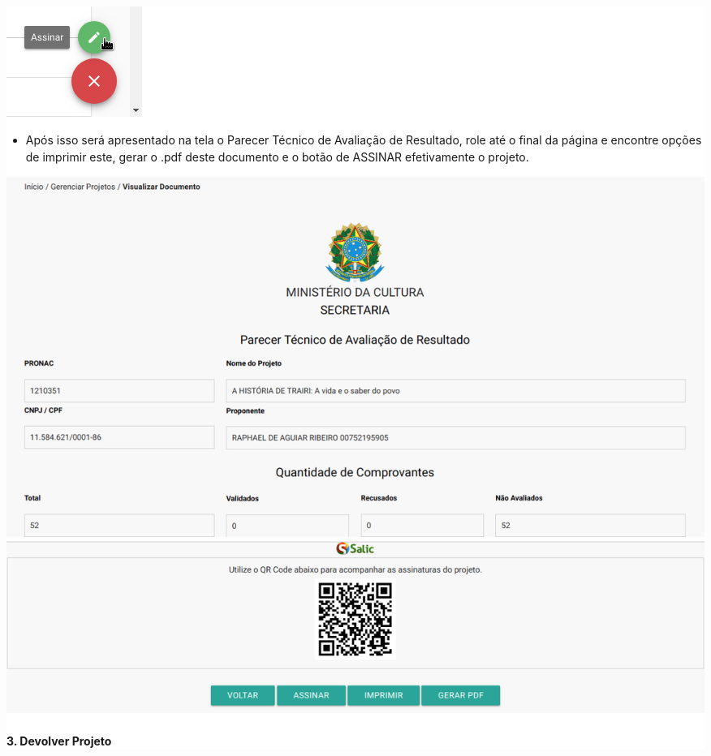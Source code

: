 ![Assinar Projeto](./imagens/parecer_tecnico_assinar_assinar.png)

* Ap&oacute;s isso ser&aacute; apresentado na tela o Parecer T&eacute;cnico de Avaliação de Resultado, role at&eacute; o final da p&aacute;gina e encontre opções de imprimir este, gerar o .pdf deste documento e o botão de ASSINAR efetivamente o projeto.

![Parecer T&eacute;cnico de Avaliação de Resultado](./imagens/parecer_tecnico_assinar_doc.png)
![Botão Assinar](./imagens/parecer_tecnico_assinar_botao.png)


#### 3. Devolver Projeto
